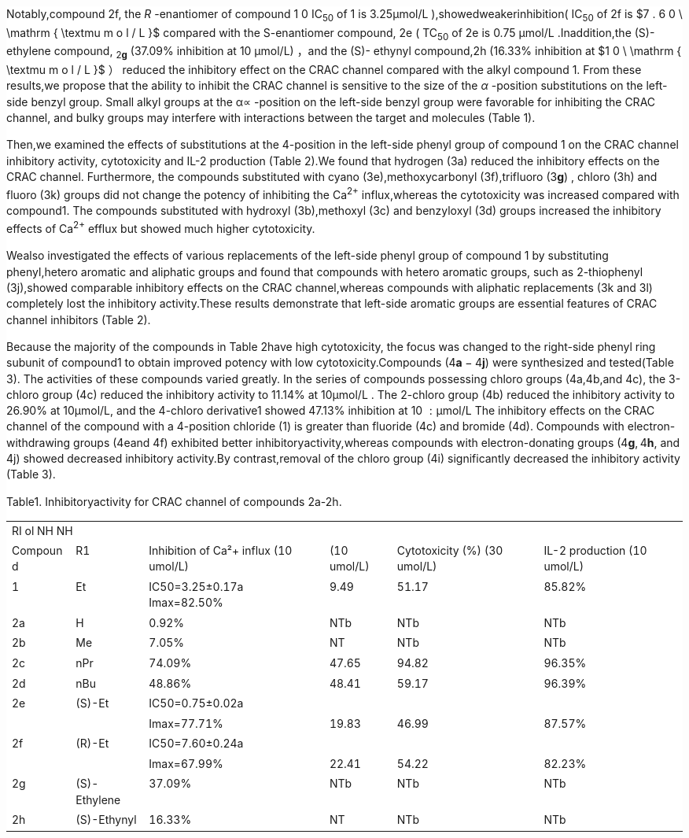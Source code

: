 Notably,compound 2f, the $R$ -enantiomer of compound 1 0 $\mathrm { I C } _ { 5 0 }$ of 1 is $3 . 2 5 \mathrm { \mu m o l / L }$ ),showedweakerinhibition( $\mathrm { I C } _ { 5 0 }$ of 2f is $7 . 6 0 \ \mathrm { \textmu m o l / L }$ compared with the S-enantiomer compound, 2e ( $\mathrm { T C } _ { 5 0 }$ of 2e is $0 . 7 5 \ \mathrm { \mu m o l / L }$ .Inaddition,the (S)-ethylene compound, $_ { 2 \mathbf { g } }$ $( 3 7 . 0 9 \%$ inhibition at $1 0 \ \mathrm { \mu m o l / L } )$ ，and the (S)- ethynyl compound,2h $( 1 6 . 3 3 \%$ inhibition at $1 0 \ \mathrm { \textmu m o l / L }$ ） reduced the inhibitory effect on the CRAC channel compared with the alkyl compound 1. From these results,we propose that the ability to inhibit the CRAC channel is sensitive to the size of the $\alpha$ -position substitutions on the left-side benzyl group. Small alkyl groups at the $\mathsf { \alpha } \propto$ -position on the left-side benzyl group were favorable for inhibiting the CRAC channel, and bulky groups may interfere with interactions between the target and molecules (Table 1).

Then,we examined the effects of substitutions at the 4-position in the left-side phenyl group of compound 1 on the CRAC channel inhibitory activity, cytotoxicity and IL-2 production (Table 2).We found that hydrogen (3a) reduced the inhibitory effects on the CRAC channel. Furthermore, the compounds substituted with cyano (3e),methoxycarbonyl (3f),trifluoro $\left( 3 \mathbf { g } \right)$ , chloro (3h) and fluoro (3k) groups did not change the potency of inhibiting the ${ \mathrm { C a } } ^ { 2 + }$ influx,whereas the cytotoxicity was increased compared with compound1. The compounds substituted with hydroxyl (3b),methoxyl (3c) and benzyloxyl (3d) groups increased the inhibitory effects of ${ \mathrm { C a } } ^ { 2 + }$ efflux but showed much higher cytotoxicity.

Wealso investigated the effects of various replacements of the left-side phenyl group of compound 1 by substituting phenyl,hetero aromatic and aliphatic groups and found that compounds with hetero aromatic groups, such as 2-thiophenyl (3j),showed comparable inhibitory effects on the CRAC channel,whereas compounds with aliphatic replacements (3k and 3l) completely lost the inhibitory activity.These results demonstrate that left-side aromatic groups are essential features of CRAC channel inhibitors (Table 2).

Because the majority of the compounds in Table 2have high cytotoxicity, the focus was changed to the right-side phenyl ring subunit of compound1 to obtain improved potency with low cytotoxicity.Compounds $( 4 \mathbf { a } - 4 \mathbf { j } )$ were synthesized and tested(Table 3). The activities of these compounds varied greatly. In the series of compounds possessing chloro groups (4a,4b,and 4c), the 3-chloro group (4c) reduced the inhibitory activity to $1 1 . 1 4 \%$ at $1 0 \mathrm { \mu m o l / L }$ . The 2-chloro group (4b) reduced the inhibitory activity to $2 6 . 9 0 \%$ at $1 0 \mathrm { \mu m o l / L } ,$ and the 4-chloro derivative1 showed $4 7 . 1 3 \%$ inhibition at $1 0 \mathrm { \ : \mu m o l / L }$ The inhibitory effects on the CRAC channel of the compound with a 4-position chloride (1) is greater than fluoride (4c) and bromide (4d). Compounds with electron-withdrawing groups (4eand 4f) exhibited better inhibitoryactivity,whereas compounds with electron-donating groups $( 4 \mathbf { g } , 4 \mathbf { h } ,$ and 4j) showed decreased inhibitory activity.By contrast,removal of the chloro group (4i) significantly decreased the inhibitory activity (Table 3).

Table1. Inhibitoryactivity for CRAC channel of compounds 2a-2h.   

<html><body><table><tr><td colspan="6">RI ol NH NH</td></tr><tr><td>Compound</td><td>R1</td><td>Inhibition of Ca²+ influx (10 umol/L)</td><td>(10 umol/L)</td><td>Cytotoxicity (%) (30 umol/L)</td><td>IL-2 production (10 umol/L)</td></tr><tr><td>1</td><td>Et</td><td>IC50=3.25±0.17a Imax=82.50%</td><td>9.49</td><td>51.17</td><td>85.82%</td></tr><tr><td>2a</td><td>H</td><td>0.92%</td><td>NTb</td><td>NTb</td><td>NTb</td></tr><tr><td>2b</td><td>Me</td><td>7.05%</td><td>NT</td><td>NTb</td><td>NTb</td></tr><tr><td>2c</td><td>nPr</td><td>74.09%</td><td>47.65</td><td>94.82</td><td>96.35%</td></tr><tr><td>2d</td><td>nBu</td><td>48.86%</td><td>48.41</td><td>59.17</td><td>96.39%</td></tr><tr><td>2e</td><td>(S)-Et</td><td>IC50=0.75±0.02a</td><td></td><td></td><td></td></tr><tr><td></td><td></td><td>Imax=77.71%</td><td>19.83</td><td>46.99</td><td>87.57%</td></tr><tr><td>2f</td><td>(R)-Et</td><td>IC50=7.60±0.24a</td><td></td><td></td><td></td></tr><tr><td></td><td></td><td>Imax=67.99%</td><td>22.41</td><td>54.22</td><td>82.23%</td></tr><tr><td>2g</td><td>(S)-Ethylene</td><td>37.09%</td><td>NTb</td><td>NTb</td><td>NTb</td></tr><tr><td>2h</td><td>(S)-Ethynyl</td><td>16.33%</td><td>NT</td><td>NTb</td><td>NTb</td></tr></table></body></html>
